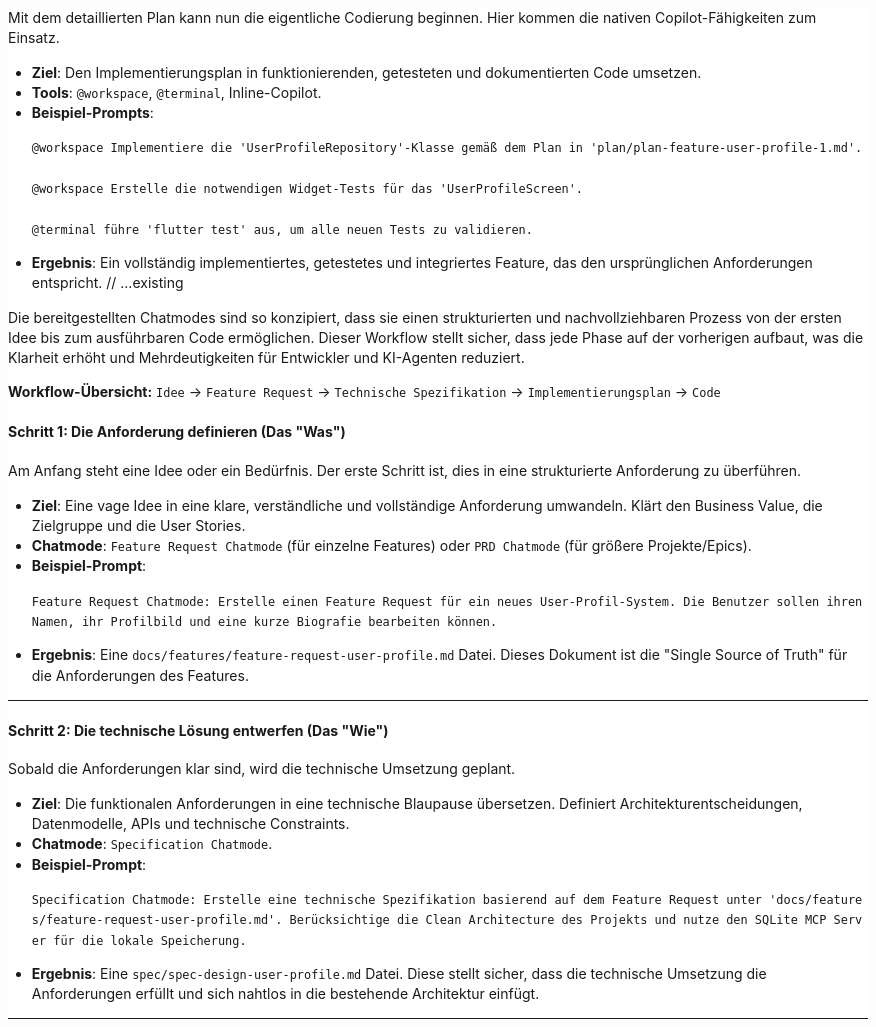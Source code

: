 Mit dem detaillierten Plan kann nun die eigentliche Codierung beginnen. Hier kommen die nativen Copilot-Fähigkeiten zum Einsatz.

- **Ziel**: Den Implementierungsplan in funktionierenden, getesteten und dokumentierten Code umsetzen.
- **Tools**: `@workspace`, `@terminal`, Inline-Copilot.
- **Beispiel-Prompts**:
  ```
  @workspace Implementiere die 'UserProfileRepository'-Klasse gemäß dem Plan in 'plan/plan-feature-user-profile-1.md'.

  @workspace Erstelle die notwendigen Widget-Tests für das 'UserProfileScreen'.

  @terminal führe 'flutter test' aus, um alle neuen Tests zu validieren.
  ```
- **Ergebnis**: Ein vollständig implementiertes, getestetes und integriertes Feature, das den ursprünglichen Anforderungen entspricht.
// ...existing

Die bereitgestellten Chatmodes sind so konzipiert, dass sie einen strukturierten und nachvollziehbaren Prozess von der ersten Idee bis zum ausführbaren Code ermöglichen. Dieser Workflow stellt sicher, dass jede Phase auf der vorherigen aufbaut, was die Klarheit erhöht und Mehrdeutigkeiten für Entwickler und KI-Agenten reduziert.

**Workflow-Übersicht:**
`Idee` -> `Feature Request` -> `Technische Spezifikation` -> `Implementierungsplan` -> `Code`

#### **Schritt 1: Die Anforderung definieren (Das "Was")**

Am Anfang steht eine Idee oder ein Bedürfnis. Der erste Schritt ist, dies in eine strukturierte Anforderung zu überführen.

- **Ziel**: Eine vage Idee in eine klare, verständliche und vollständige Anforderung umwandeln. Klärt den Business Value, die Zielgruppe und die User Stories.
- **Chatmode**: `Feature Request Chatmode` (für einzelne Features) oder `PRD Chatmode` (für größere Projekte/Epics).
- **Beispiel-Prompt**:
  ```
  Feature Request Chatmode: Erstelle einen Feature Request für ein neues User-Profil-System. Die Benutzer sollen ihren Namen, ihr Profilbild und eine kurze Biografie bearbeiten können.
  ```
- **Ergebnis**: Eine `docs/features/feature-request-user-profile.md` Datei. Dieses Dokument ist die "Single Source of Truth" für die Anforderungen des Features.

---

#### **Schritt 2: Die technische Lösung entwerfen (Das "Wie")**

Sobald die Anforderungen klar sind, wird die technische Umsetzung geplant.

- **Ziel**: Die funktionalen Anforderungen in eine technische Blaupause übersetzen. Definiert Architekturentscheidungen, Datenmodelle, APIs und technische Constraints.
- **Chatmode**: `Specification Chatmode`.
- **Beispiel-Prompt**:
  ```
  Specification Chatmode: Erstelle eine technische Spezifikation basierend auf dem Feature Request unter 'docs/features/feature-request-user-profile.md'. Berücksichtige die Clean Architecture des Projekts und nutze den SQLite MCP Server für die lokale Speicherung.
  ```
- **Ergebnis**: Eine `spec/spec-design-user-profile.md` Datei. Diese stellt sicher, dass die technische Umsetzung die Anforderungen erfüllt und sich nahtlos in die bestehende Architektur einfügt.

---